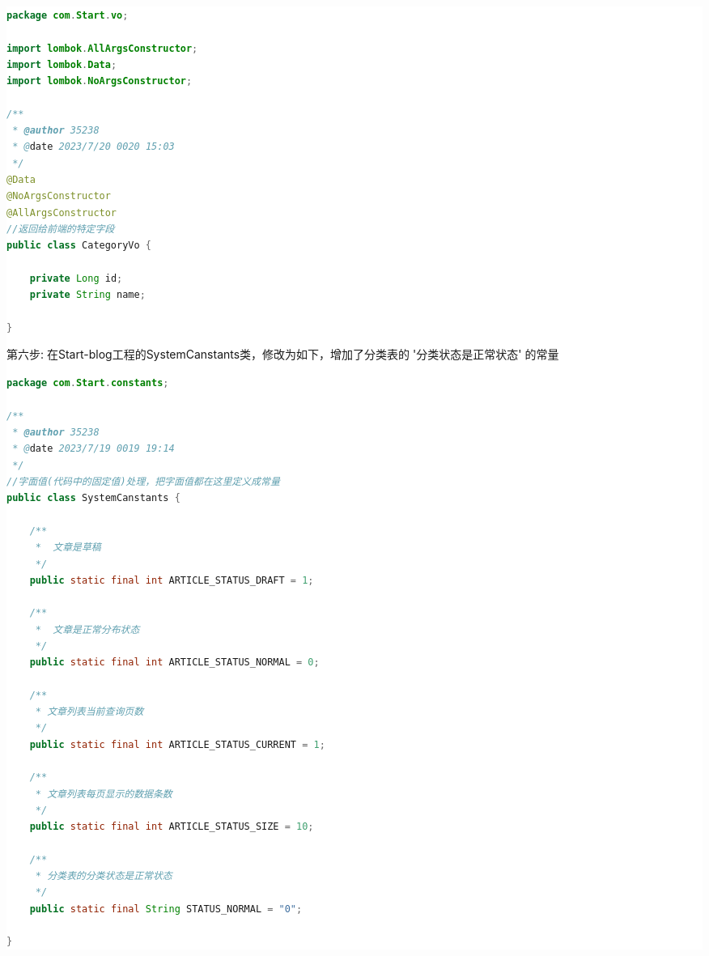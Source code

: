 ```java
package com.Start.vo;

import lombok.AllArgsConstructor;
import lombok.Data;
import lombok.NoArgsConstructor;

/**
 * @author 35238
 * @date 2023/7/20 0020 15:03
 */
@Data
@NoArgsConstructor
@AllArgsConstructor
//返回给前端的特定字段
public class CategoryVo {

    private Long id;
    private String name;

}
```

第六步: 在Start-blog工程的SystemCanstants类，修改为如下，增加了分类表的 '分类状态是正常状态' 的常量

```java
package com.Start.constants;

/**
 * @author 35238
 * @date 2023/7/19 0019 19:14
 */
//字面值(代码中的固定值)处理，把字面值都在这里定义成常量
public class SystemCanstants {

    /**
     *  文章是草稿
     */
    public static final int ARTICLE_STATUS_DRAFT = 1;

    /**
     *  文章是正常分布状态
     */
    public static final int ARTICLE_STATUS_NORMAL = 0;

    /**
     * 文章列表当前查询页数
     */
    public static final int ARTICLE_STATUS_CURRENT = 1;

    /**
     * 文章列表每页显示的数据条数
     */
    public static final int ARTICLE_STATUS_SIZE = 10;

    /**
     * 分类表的分类状态是正常状态
     */
    public static final String STATUS_NORMAL = "0";

}
```
